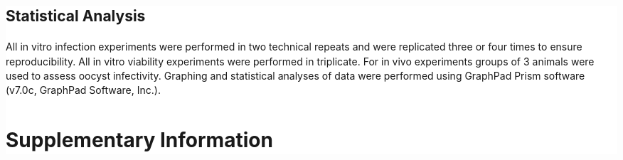 ## Statistical Analysis

All in vitro infection experiments were performed in two technical repeats and were replicated three or four times to ensure reproducibility. All in vitro viability experiments were performed in triplicate. For in vivo experiments groups of 3 animals were used to assess oocyst infectivity. Graphing and statistical analyses of data were performed using GraphPad Prism software (v7.0c, GraphPad Software, Inc.).

# Supplementary Information

## 



